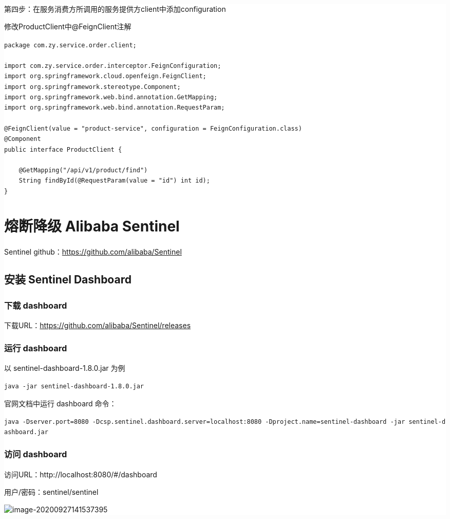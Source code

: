   第四步：在服务消费方所调用的服务提供方client中添加configuration

   修改ProductClient中@FeignClient注解

   ```
   package com.zy.service.order.client;
   
   import com.zy.service.order.interceptor.FeignConfiguration;
   import org.springframework.cloud.openfeign.FeignClient;
   import org.springframework.stereotype.Component;
   import org.springframework.web.bind.annotation.GetMapping;
   import org.springframework.web.bind.annotation.RequestParam;
   
   @FeignClient(value = "product-service", configuration = FeignConfiguration.class)
   @Component
   public interface ProductClient {
   
       @GetMapping("/api/v1/product/find")
       String findById(@RequestParam(value = "id") int id);
   }
   ```

# 熔断降级 Alibaba Sentinel

Sentinel github：https://github.com/alibaba/Sentinel

## 安装 Sentinel Dashboard

### 下载 dashboard

下载URL：https://github.com/alibaba/Sentinel/releases

### 运行 dashboard

以 sentinel-dashboard-1.8.0.jar 为例

```
java -jar sentinel-dashboard-1.8.0.jar
```

官网文档中运行 dashboard 命令：

```
java -Dserver.port=8080 -Dcsp.sentinel.dashboard.server=localhost:8080 -Dproject.name=sentinel-dashboard -jar sentinel-dashboard.jar
```

### 访问 dashboard

访问URL：http://localhost:8080/#/dashboard

用户/密码：sentinel/sentinel

<img src="/Users/zhangying/Library/Application Support/typora-user-images/image-20200927141537395.png" alt="image-20200927141537395"/>
